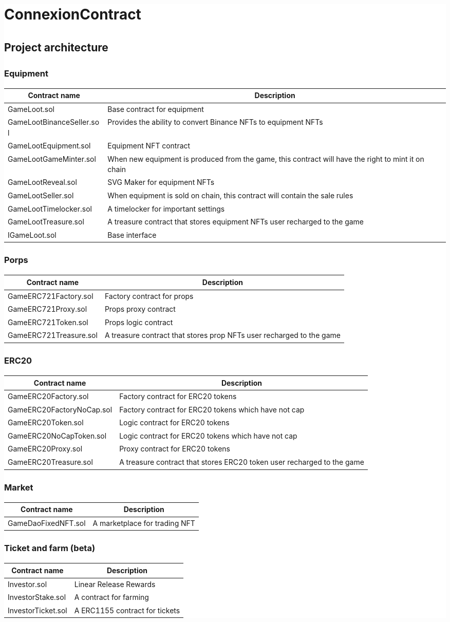 # ConnexionContract

## Project architecture

### Equipment

Contract name | Description
--- | ---
 GameLoot.sol | Base contract for equipment
 GameLootBinanceSeller.sol | Provides the ability to convert Binance NFTs to equipment NFTs
 GameLootEquipment.sol | Equipment NFT contract
 GameLootGameMinter.sol | When new equipment is produced from the game, this contract will have the right to mint it on chain
 GameLootReveal.sol | SVG Maker for equipment NFTs
 GameLootSeller.sol | When equipment is sold on chain, this contract will contain the sale rules
 GameLootTimelocker.sol | A timelocker for important settings
 GameLootTreasure.sol | A treasure contract that stores equipment NFTs user recharged to the game
 IGameLoot.sol | Base interface

### Porps

Contract name | Description
--- | ---
GameERC721Factory.sol | Factory contract for props
GameERC721Proxy.sol | Props proxy contract
GameERC721Token.sol | Props logic contract
GameERC721Treasure.sol | A treasure contract that stores prop NFTs user recharged to the game

### ERC20

Contract name | Description
--- | ---
GameERC20Factory.sol | Factory contract for ERC20 tokens
GameERC20FactoryNoCap.sol | Factory contract for ERC20 tokens which have not cap
GameERC20Token.sol | Logic contract for ERC20 tokens
GameERC20NoCapToken.sol | Logic contract for ERC20 tokens which have not cap
GameERC20Proxy.sol | Proxy contract for ERC20 tokens
GameERC20Treasure.sol | A treasure contract that stores ERC20 token user recharged to the game

### Market

Contract name | Description
--- | ---
GameDaoFixedNFT.sol | A marketplace for trading NFT

### Ticket and farm (beta)

Contract name | Description
--- | ---
Investor.sol | Linear Release Rewards
InvestorStake.sol | A contract for farming
InvestorTicket.sol | A ERC1155 contract for tickets
